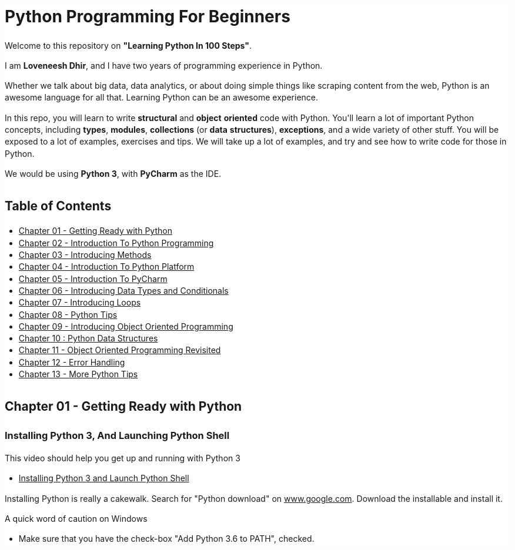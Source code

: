 # Python Programming For Beginners

Welcome to this repository on **"Learning Python In 100 Steps"**.

I am **Loveneesh Dhir**, and I have two years of programming experience in Python.


Whether we talk about big data, data analytics, or about doing simple things like scraping content from the web, Python is an awesome language for all that. Learning Python can be an awesome experience.

In this repo, you will learn to write **structural** and **object** **oriented** code with Python. You'll learn a lot of important Python concepts, including **types**, **modules**, **collections** (or **data** **structures**), **exceptions**, and a wide variety of other stuff. You will be exposed to a lot of examples, exercises and tips. We will take up a lot of examples, and try and see how to write code for those in Python.

We would be using **Python 3**, with **PyCharm** as the IDE.

## Table of Contents
* [Chapter 01 - Getting Ready with Python](#chapter-01---getting-ready-with-python)
* [Chapter 02 - Introduction To Python Programming](#chapter-02---introduction-to-python-programming)
* [Chapter 03 - Introducing Methods](#chapter-03---introducing-methods)
* [Chapter 04 - Introduction To Python Platform](#chapter-04---introduction-to-python-platform)
* [Chapter 05 - Introduction To PyCharm](#chapter-05---introduction-to-pycharm)
* [Chapter 06 - Introducing Data Types and Conditionals](#chapter-06---introducing-data-types-and-conditionals)
* [Chapter 07 - Introducing Loops](#chapter-07---introducing-loops)
* [Chapter 08 - Python Tips](#chapter-08---python-tips)
* [Chapter 09 - Introducing Object Oriented Programming](#chapter-09---introducing-object-oriented-programming)
* [Chapter 10 : Python Data Structures](#chapter-10--python-data-structures)
* [Chapter 11 - Object Oriented Programming Revisited](#chapter-11---object-oriented-programming-revisited)
* [Chapter 12 - Error Handling](#chapter-12---error-handling)
* [Chapter 13 - More Python Tips](#chapter-13---more-python-tips)



## Chapter 01 - Getting Ready with Python

### Installing Python 3, And Launching Python Shell

This video should help you get up and running with Python 3
- [Installing Python 3 and Launch Python Shell](https://www.youtube.com/watch?v=4Rx_JRkwAjY)

Installing Python is really a cakewalk. Search for "Python download" on www.google.com. Download the installable and install it.

A quick word of caution on Windows
- Make sure that you have the check-box "Add Python 3.6 to PATH", checked.
